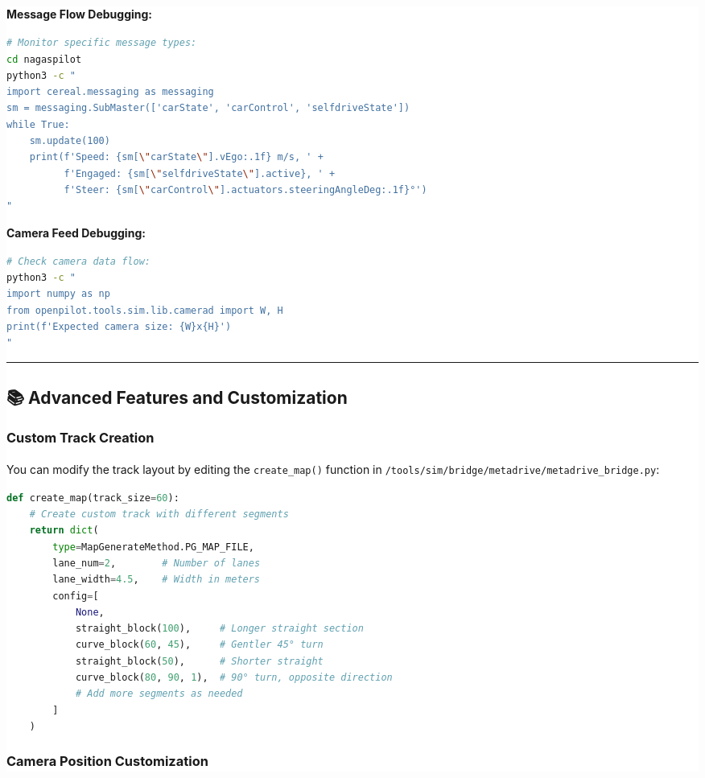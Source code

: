 **Message Flow Debugging:**
```bash
# Monitor specific message types:
cd nagaspilot
python3 -c "
import cereal.messaging as messaging
sm = messaging.SubMaster(['carState', 'carControl', 'selfdriveState'])
while True:
    sm.update(100)
    print(f'Speed: {sm[\"carState\"].vEgo:.1f} m/s, ' +
          f'Engaged: {sm[\"selfdriveState\"].active}, ' +
          f'Steer: {sm[\"carControl\"].actuators.steeringAngleDeg:.1f}°')
"
```

**Camera Feed Debugging:**
```bash
# Check camera data flow:
python3 -c "
import numpy as np
from openpilot.tools.sim.lib.camerad import W, H
print(f'Expected camera size: {W}x{H}')
"
```

---

## 📚 Advanced Features and Customization

### Custom Track Creation

You can modify the track layout by editing the `create_map()` function in `/tools/sim/bridge/metadrive/metadrive_bridge.py`:

```python
def create_map(track_size=60):
    # Create custom track with different segments
    return dict(
        type=MapGenerateMethod.PG_MAP_FILE,
        lane_num=2,        # Number of lanes
        lane_width=4.5,    # Width in meters
        config=[
            None,
            straight_block(100),     # Longer straight section
            curve_block(60, 45),     # Gentler 45° turn
            straight_block(50),      # Shorter straight
            curve_block(80, 90, 1),  # 90° turn, opposite direction
            # Add more segments as needed
        ]
    )
```

### Camera Position Customization
